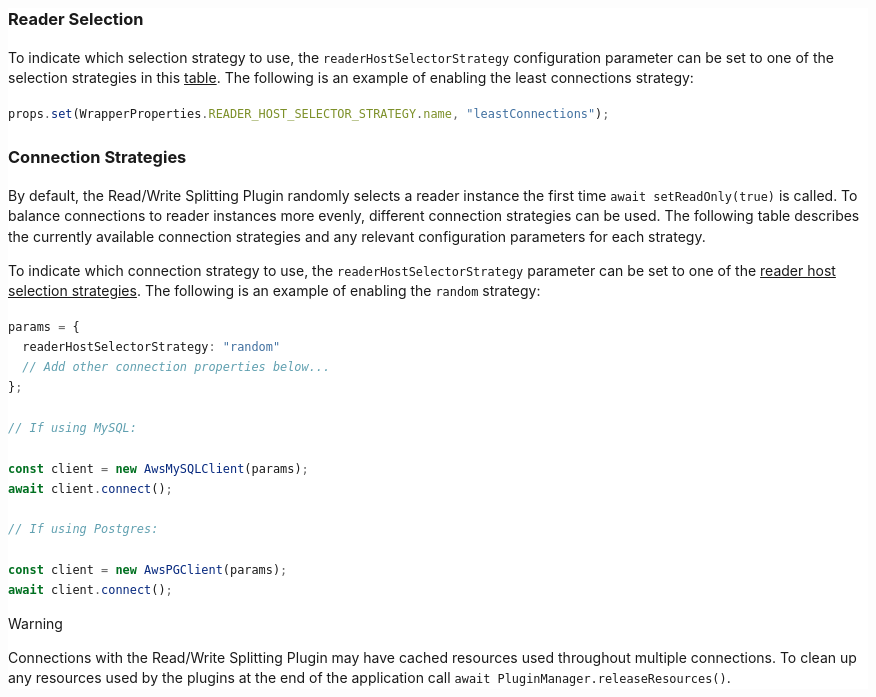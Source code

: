 ### Reader Selection

To indicate which selection strategy to use, the `readerHostSelectorStrategy` configuration parameter can be set to one of the selection strategies in this [table](../ReaderSelectionStrategies.md). The following is an example of enabling the least connections strategy:

```typescript
props.set(WrapperProperties.READER_HOST_SELECTOR_STRATEGY.name, "leastConnections");
```

### Connection Strategies

By default, the Read/Write Splitting Plugin randomly selects a reader instance the first time `await setReadOnly(true)` is called. To balance connections to reader instances more evenly, different connection strategies can be used. The following table describes the currently available connection strategies and any relevant configuration parameters for each strategy.

To indicate which connection strategy to use, the `readerHostSelectorStrategy` parameter can be set to one of the [reader host selection strategies](../ReaderSelectionStrategies.md). The following is an example of enabling the `random` strategy:

```typescript
params = {
  readerHostSelectorStrategy: "random"
  // Add other connection properties below...
};

// If using MySQL:

const client = new AwsMySQLClient(params);
await client.connect();

// If using Postgres:

const client = new AwsPGClient(params);
await client.connect();
```

> [!WARNING]
> Connections with the Read/Write Splitting Plugin may have cached resources used throughout multiple connections. To clean up any resources used by the plugins at the end of the application call `await PluginManager.releaseResources()`.
